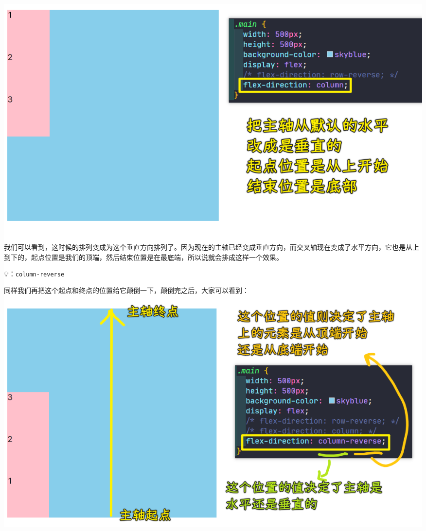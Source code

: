 ![该主轴为垂直方向](assets/img/2021-10-12-16-20-42.png)

我们可以看到，这时候的排列变成为这个垂直方向排列了。因为现在的主轴已经变成垂直方向，而交叉轴现在变成了水平方向，它也是从上到下的，起点位置是我们的顶端，然后结束位置是在最底端，所以说就会排成这样一个效果。

💡：`column-reverse`

同样我们再把这个起点和终点的位置给它颠倒一下，颠倒完之后，大家可以看到：

![主轴排列方向](assets/img/2021-10-12-16-26-43.png)
